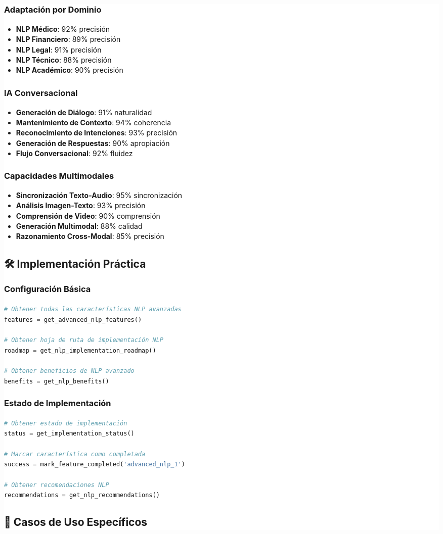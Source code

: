 ### Adaptación por Dominio
- **NLP Médico**: 92% precisión
- **NLP Financiero**: 89% precisión
- **NLP Legal**: 91% precisión
- **NLP Técnico**: 88% precisión
- **NLP Académico**: 90% precisión

### IA Conversacional
- **Generación de Diálogo**: 91% naturalidad
- **Mantenimiento de Contexto**: 94% coherencia
- **Reconocimiento de Intenciones**: 93% precisión
- **Generación de Respuestas**: 90% apropiación
- **Flujo Conversacional**: 92% fluidez

### Capacidades Multimodales
- **Sincronización Texto-Audio**: 95% sincronización
- **Análisis Imagen-Texto**: 93% precisión
- **Comprensión de Video**: 90% comprensión
- **Generación Multimodal**: 88% calidad
- **Razonamiento Cross-Modal**: 85% precisión

## 🛠️ Implementación Práctica

### Configuración Básica
```python
# Obtener todas las características NLP avanzadas
features = get_advanced_nlp_features()

# Obtener hoja de ruta de implementación NLP
roadmap = get_nlp_implementation_roadmap()

# Obtener beneficios de NLP avanzado
benefits = get_nlp_benefits()
```

### Estado de Implementación
```python
# Obtener estado de implementación
status = get_implementation_status()

# Marcar característica como completada
success = mark_feature_completed('advanced_nlp_1')

# Obtener recomendaciones NLP
recommendations = get_nlp_recommendations()
```

## 🎯 Casos de Uso Específicos
